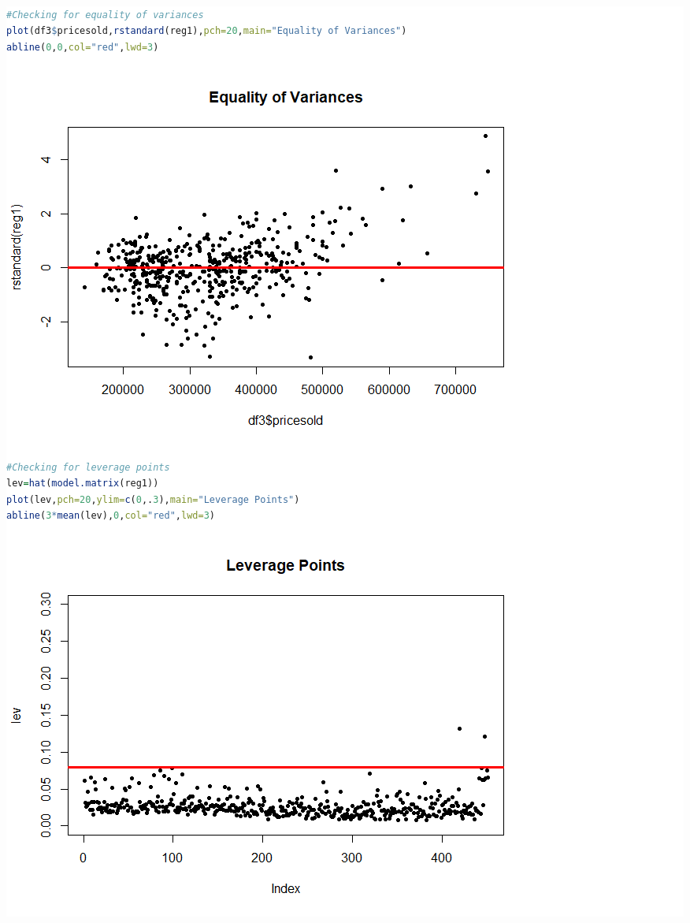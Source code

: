 ``` r
#Checking for equality of variances
plot(df3$pricesold,rstandard(reg1),pch=20,main="Equality of Variances")
abline(0,0,col="red",lwd=3)
```

![](Hunter-Green-Homes_files/figure-gfm/unnamed-chunk-20-3.png)

``` r
#Checking for leverage points
lev=hat(model.matrix(reg1))
plot(lev,pch=20,ylim=c(0,.3),main="Leverage Points")
abline(3*mean(lev),0,col="red",lwd=3)
```

![](Hunter-Green-Homes_files/figure-gfm/unnamed-chunk-20-4.png)
